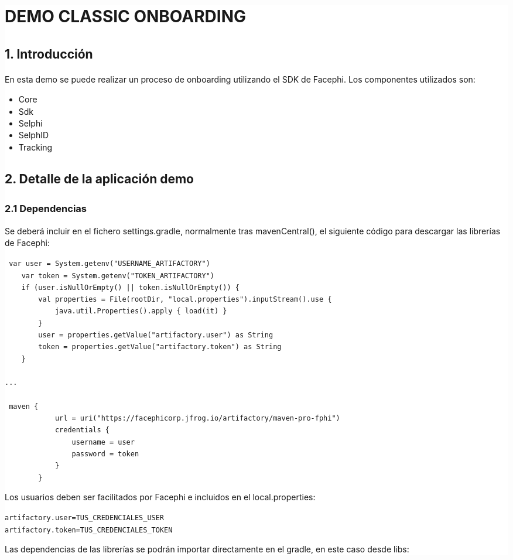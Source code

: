 # DEMO CLASSIC ONBOARDING


## 1. Introducción

En esta demo se puede realizar un proceso de onboarding utilizando el SDK de Facephi.
Los componentes utilizados son:

- Core
- Sdk
- Selphi
- SelphID
- Tracking

## 2. Detalle de la aplicación demo

### 2.1 Dependencias

Se deberá incluir en el fichero settings.gradle, normalmente tras mavenCentral(), el siguiente código para descargar las librerías de Facephi:

```
 var user = System.getenv("USERNAME_ARTIFACTORY")
    var token = System.getenv("TOKEN_ARTIFACTORY")
    if (user.isNullOrEmpty() || token.isNullOrEmpty()) {
        val properties = File(rootDir, "local.properties").inputStream().use {
            java.util.Properties().apply { load(it) }
        }
        user = properties.getValue("artifactory.user") as String
        token = properties.getValue("artifactory.token") as String
    }

...

 maven {
            url = uri("https://facephicorp.jfrog.io/artifactory/maven-pro-fphi")
            credentials {
                username = user
                password = token
            }
        }

```

Los usuarios deben ser facilitados por Facephi e incluidos en el local.properties:

```
artifactory.user=TUS_CREDENCIALES_USER
artifactory.token=TUS_CREDENCIALES_TOKEN
```

Las dependencias de las librerías se podrán importar directamente en el gradle, en este caso desde libs:
